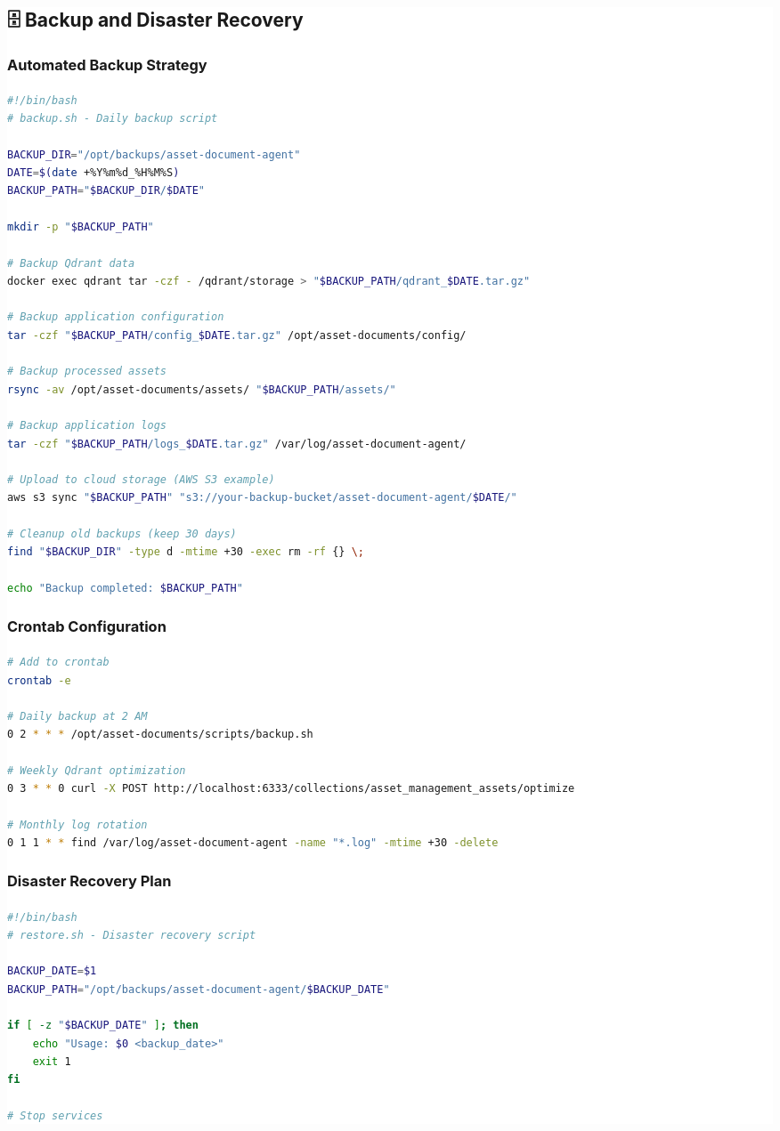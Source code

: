 ## 🗄️ **Backup and Disaster Recovery**

### **Automated Backup Strategy**
```bash
#!/bin/bash
# backup.sh - Daily backup script

BACKUP_DIR="/opt/backups/asset-document-agent"
DATE=$(date +%Y%m%d_%H%M%S)
BACKUP_PATH="$BACKUP_DIR/$DATE"

mkdir -p "$BACKUP_PATH"

# Backup Qdrant data
docker exec qdrant tar -czf - /qdrant/storage > "$BACKUP_PATH/qdrant_$DATE.tar.gz"

# Backup application configuration
tar -czf "$BACKUP_PATH/config_$DATE.tar.gz" /opt/asset-documents/config/

# Backup processed assets
rsync -av /opt/asset-documents/assets/ "$BACKUP_PATH/assets/"

# Backup application logs
tar -czf "$BACKUP_PATH/logs_$DATE.tar.gz" /var/log/asset-document-agent/

# Upload to cloud storage (AWS S3 example)
aws s3 sync "$BACKUP_PATH" "s3://your-backup-bucket/asset-document-agent/$DATE/"

# Cleanup old backups (keep 30 days)
find "$BACKUP_DIR" -type d -mtime +30 -exec rm -rf {} \;

echo "Backup completed: $BACKUP_PATH"
```

### **Crontab Configuration**
```bash
# Add to crontab
crontab -e

# Daily backup at 2 AM
0 2 * * * /opt/asset-documents/scripts/backup.sh

# Weekly Qdrant optimization
0 3 * * 0 curl -X POST http://localhost:6333/collections/asset_management_assets/optimize

# Monthly log rotation
0 1 1 * * find /var/log/asset-document-agent -name "*.log" -mtime +30 -delete
```

### **Disaster Recovery Plan**
```bash
#!/bin/bash
# restore.sh - Disaster recovery script

BACKUP_DATE=$1
BACKUP_PATH="/opt/backups/asset-document-agent/$BACKUP_DATE"

if [ -z "$BACKUP_DATE" ]; then
    echo "Usage: $0 <backup_date>"
    exit 1
fi

# Stop services
```